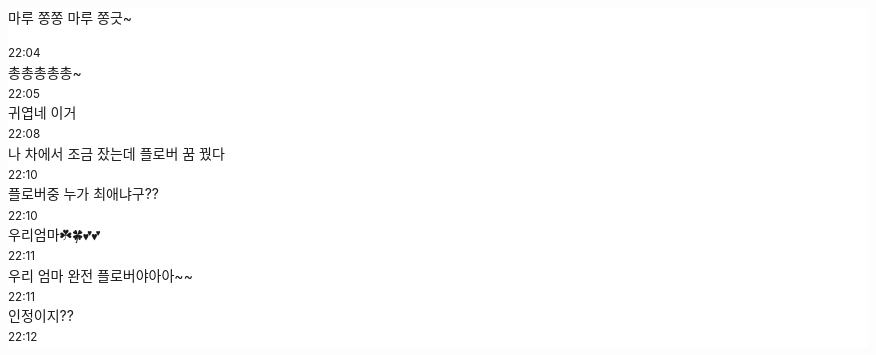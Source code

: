 마루 쫑쫑 마루 쫑긋~
</div>
</div>
<div class="message" markdown="1">
<div class="message-date" markdown="1">
<small>22:04</small>
</div>
<div markdown="1">
총총총총총~
</div>
</div>
<div class="message" markdown="1">
<div class="message-date" markdown="1">
<small>22:05</small>
</div>
<div markdown="1">
귀엽네 이거
</div>
</div>
<div class="message" markdown="1">
<div class="message-date" markdown="1">
<small>22:08</small>
</div>
<div markdown="1">
나 차에서 조금 잤는데 플로버 꿈 꿨다
</div>
</div>
<div class="message" markdown="1">
<div class="message-date" markdown="1">
<small>22:10</small>
</div>
<div markdown="1">
플로버중 누가 최애냐구??
</div>
</div>
<div class="message" markdown="1">
<div class="message-date" markdown="1">
<small>22:10</small>
</div>
<div markdown="1">
우리엄마☘️🍀💕💕
</div>
</div>
<div class="message" markdown="1">
<div class="message-date" markdown="1">
<small>22:11</small>
</div>
<div markdown="1">
우리 엄마 완전 플로버야아아~~
</div>
</div>
<div class="message" markdown="1">
<div class="message-date" markdown="1">
<small>22:11</small>
</div>
<div markdown="1">
인정이지??
</div>
</div>
<div class="message" markdown="1">
<div class="message-date" markdown="1">
<small>22:12</small>
</div>
<div markdown="1">